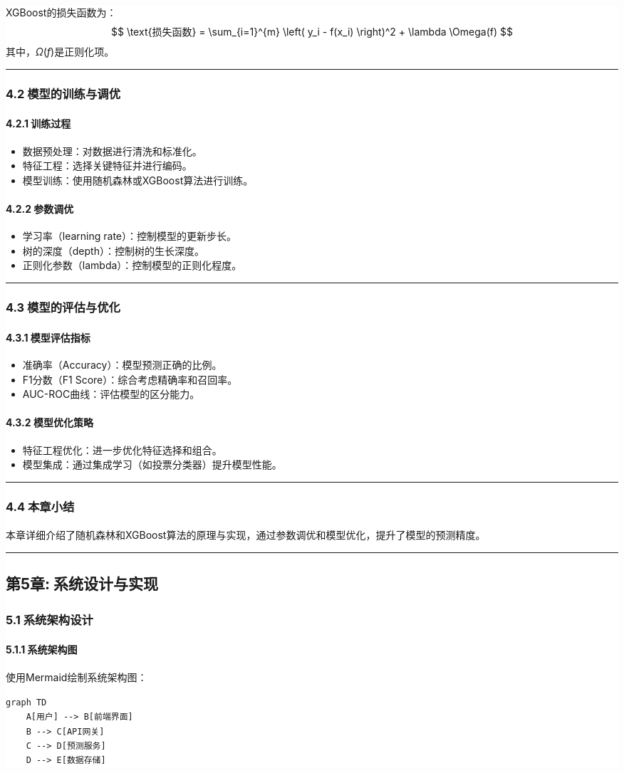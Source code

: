 XGBoost的损失函数为：
$$
\text{损失函数} = \sum_{i=1}^{m} \left( y_i - f(x_i) \right)^2 + \lambda \Omega(f)
$$
其中，$\Omega(f)$是正则化项。

---

### 4.2 模型的训练与调优

#### 4.2.1 训练过程
- 数据预处理：对数据进行清洗和标准化。
- 特征工程：选择关键特征并进行编码。
- 模型训练：使用随机森林或XGBoost算法进行训练。

#### 4.2.2 参数调优
- 学习率（learning rate）：控制模型的更新步长。
- 树的深度（depth）：控制树的生长深度。
- 正则化参数（lambda）：控制模型的正则化程度。

---

### 4.3 模型的评估与优化

#### 4.3.1 模型评估指标
- 准确率（Accuracy）：模型预测正确的比例。
- F1分数（F1 Score）：综合考虑精确率和召回率。
- AUC-ROC曲线：评估模型的区分能力。

#### 4.3.2 模型优化策略
- 特征工程优化：进一步优化特征选择和组合。
- 模型集成：通过集成学习（如投票分类器）提升模型性能。

---

### 4.4 本章小结
本章详细介绍了随机森林和XGBoost算法的原理与实现，通过参数调优和模型优化，提升了模型的预测精度。

---

## 第5章: 系统设计与实现

### 5.1 系统架构设计

#### 5.1.1 系统架构图
使用Mermaid绘制系统架构图：

```mermaid
graph TD
    A[用户] --> B[前端界面]
    B --> C[API网关]
    C --> D[预测服务]
    D --> E[数据存储]
```
